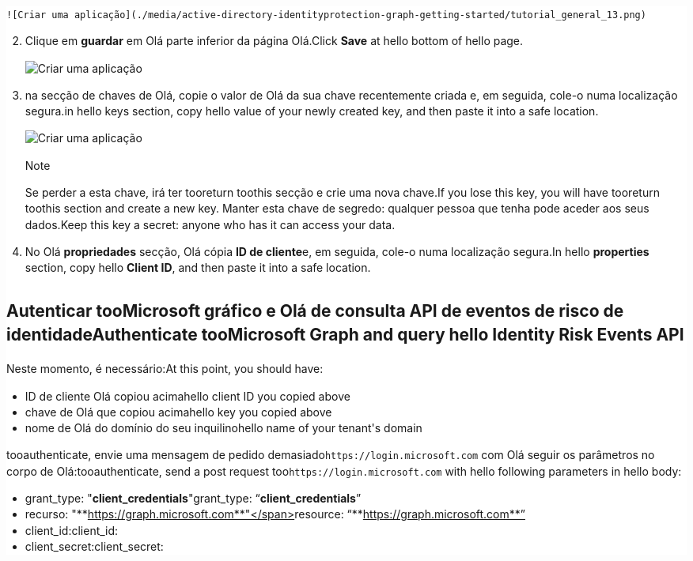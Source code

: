     ![Criar uma aplicação](./media/active-directory-identityprotection-graph-getting-started/tutorial_general_13.png)
2. <span data-ttu-id="53e76-164">Clique em **guardar** em Olá parte inferior da página Olá.</span><span class="sxs-lookup"><span data-stu-id="53e76-164">Click **Save** at hello bottom of hello page.</span></span>
   
    ![Criar uma aplicação](./media/active-directory-identityprotection-graph-getting-started/tutorial_general_12.png)
3. <span data-ttu-id="53e76-166">na secção de chaves de Olá, copie o valor de Olá da sua chave recentemente criada e, em seguida, cole-o numa localização segura.</span><span class="sxs-lookup"><span data-stu-id="53e76-166">in hello keys section, copy hello value of your newly created key, and then paste it into a safe location.</span></span>
   
    ![Criar uma aplicação](./media/active-directory-identityprotection-graph-getting-started/tutorial_general_14.png)
   
   > [!NOTE]
   > <span data-ttu-id="53e76-168">Se perder a esta chave, irá ter tooreturn toothis secção e crie uma nova chave.</span><span class="sxs-lookup"><span data-stu-id="53e76-168">If you lose this key, you will have tooreturn toothis section and create a new key.</span></span> <span data-ttu-id="53e76-169">Manter esta chave de segredo: qualquer pessoa que tenha pode aceder aos seus dados.</span><span class="sxs-lookup"><span data-stu-id="53e76-169">Keep this key a secret: anyone who has it can access your data.</span></span>
   > 
   > 
4. <span data-ttu-id="53e76-170">No Olá **propriedades** secção, Olá cópia **ID de cliente**e, em seguida, cole-o numa localização segura.</span><span class="sxs-lookup"><span data-stu-id="53e76-170">In hello **properties** section, copy hello **Client ID**, and then paste it into a safe location.</span></span> 

## <a name="authenticate-toomicrosoft-graph-and-query-hello-identity-risk-events-api"></a><span data-ttu-id="53e76-171">Autenticar tooMicrosoft gráfico e Olá de consulta API de eventos de risco de identidade</span><span class="sxs-lookup"><span data-stu-id="53e76-171">Authenticate tooMicrosoft Graph and query hello Identity Risk Events API</span></span>
<span data-ttu-id="53e76-172">Neste momento, é necessário:</span><span class="sxs-lookup"><span data-stu-id="53e76-172">At this point, you should have:</span></span>

* <span data-ttu-id="53e76-173">ID de cliente Olá copiou acima</span><span class="sxs-lookup"><span data-stu-id="53e76-173">hello client ID you copied above</span></span>
* <span data-ttu-id="53e76-174">chave de Olá que copiou acima</span><span class="sxs-lookup"><span data-stu-id="53e76-174">hello key you copied above</span></span>
* <span data-ttu-id="53e76-175">nome de Olá do domínio do seu inquilino</span><span class="sxs-lookup"><span data-stu-id="53e76-175">hello name of your tenant's domain</span></span>

<span data-ttu-id="53e76-176">tooauthenticate, envie uma mensagem de pedido demasiado`https://login.microsoft.com` com Olá seguir os parâmetros no corpo de Olá:</span><span class="sxs-lookup"><span data-stu-id="53e76-176">tooauthenticate, send a post request too`https://login.microsoft.com` with hello following parameters in hello body:</span></span>

* <span data-ttu-id="53e76-177">grant_type: "**client_credentials**"</span><span class="sxs-lookup"><span data-stu-id="53e76-177">grant_type: “**client_credentials**”</span></span>
* <span data-ttu-id="53e76-178">recurso: "**https://graph.microsoft.com**"</span><span class="sxs-lookup"><span data-stu-id="53e76-178">resource: “**https://graph.microsoft.com**”</span></span>
* <span data-ttu-id="53e76-179">client_id:<your client ID></span><span class="sxs-lookup"><span data-stu-id="53e76-179">client_id: <your client ID></span></span>
* <span data-ttu-id="53e76-180">client_secret:<your key></span><span class="sxs-lookup"><span data-stu-id="53e76-180">client_secret: <your key></span></span>
